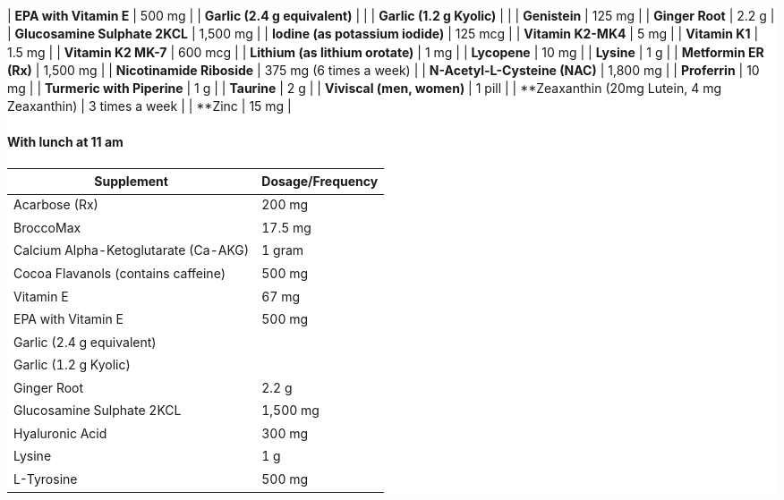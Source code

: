 | **EPA with Vitamin E**   | 500 mg                    |
| **Garlic (2.4 g equivalent)**   |                           |
| **Garlic (1.2 g Kyolic)**   |                           |
| **Genistein**   | 125 mg                    |
| **Ginger Root**   | 2.2 g                     |
| **Glucosamine Sulphate 2KCL**  | 1,500 mg                  |
| **Iodine (as potassium iodide)**  | 125 mcg                   |
| **Vitamin K2-MK4**   | 5 mg                      |
| **Vitamin K1**   | 1.5 mg                    |
| **Vitamin K2 MK-7**   | 600 mcg                   |
| **Lithium (as lithium orotate)**   | 1 mg                      |
| **Lycopene**   | 10 mg                     |
| **Lysine**   | 1 g                       |
| **Metformin ER (Rx)**   | 1,500 mg                  |
| **Nicotinamide Riboside**   | 375 mg (6 times a week)  |
| **N-Acetyl-L-Cysteine (NAC)**  | 1,800 mg                  |
| **Proferrin**   | 10 mg                     |
| **Turmeric with Piperine**   | 1 g                       |
| **Taurine**   | 2 g                       |
| **Viviscal (men, women)**   | 1 pill                    |
| **Zeaxanthin (20mg Lutein, 4 mg Zeaxanthin) | 3 times a week          |
| **Zinc                                   | 15 mg                     |

#### With lunch at 11 am

| Supplement                            | Dosage/Frequency          |
| --------------------------------------|---------------------------|
| Acarbose (Rx)                         | 200 mg                    |
| BroccoMax                             | 17.5 mg                   |
| Calcium Alpha-Ketoglutarate (Ca-AKG)  | 1 gram                    |
| Cocoa Flavanols (contains caffeine)    | 500 mg                    |
| Vitamin E                              | 67 mg                     |
| EPA with Vitamin E                     | 500 mg                    |
| Garlic (2.4 g equivalent)              |                           |
| Garlic (1.2 g Kyolic)                  |                           |
| Ginger Root                            | 2.2 g                     |
| Glucosamine Sulphate 2KCL             | 1,500 mg                  |
| Hyaluronic Acid                        | 300 mg                    |
| Lysine                                 | 1 g                       |
| L-Tyrosine                             | 500 mg                    |